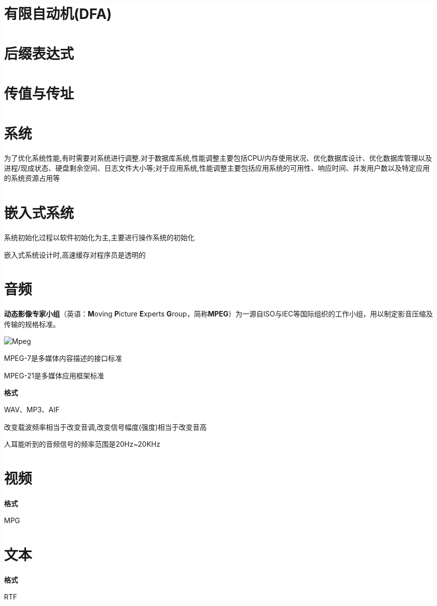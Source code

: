 
# 有限自动机(DFA)

# 后缀表达式

# 传值与传址

# 系统

为了优化系统性能,有时需要对系统进行调整.对于数据库系统,性能调整主要包括CPU/内存使用状况、优化数据库设计、优化数据库管理以及进程/现成状态、硬盘剩余空间、日志文件大小等;对于应用系统,性能调整主要包括应用系统的可用性、响应时间、并发用户数以及特定应用的系统资源占用等

# 嵌入式系统

系统初始化过程以软件初始化为主,主要进行操作系统的初始化

嵌入式系统设计时,高速缓存对程序员是透明的

# 音频

**动态影像专家小组**（英语：**M**oving **P**icture **E**xperts **G**roup，简称**MPEG**）为一源自ISO与IEC等国际组织的工作小组，用以制定影音压缩及传输的规格标准。

![Mpeg](https://upload.wikimedia.org/wikipedia/commons/5/5b/Mpeg.svg)

MPEG-7是多媒体内容描述的接口标准

MPEG-21是多媒体应用框架标准

**格式**

WAV、MP3、AIF

改变载波频率相当于改变音调,改变信号幅度(强度)相当于改变音高

人耳能听到的音频信号的频率范围是20Hz~20KHz

# 视频

**格式**

MPG

# 文本

**格式**

RTF
